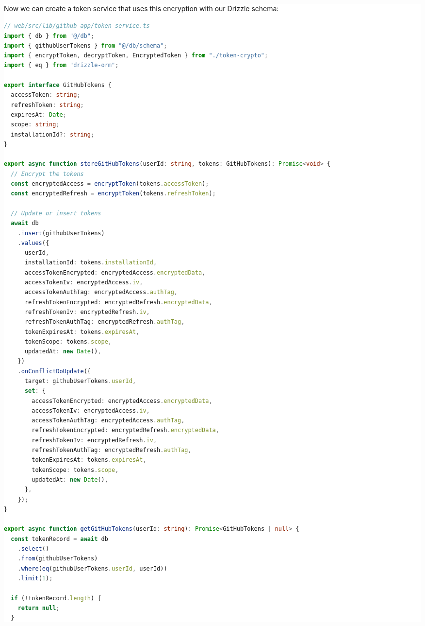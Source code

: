 Now we can create a token service that uses this encryption with our Drizzle schema:

```typescript
// web/src/lib/github-app/token-service.ts
import { db } from "@/db";
import { githubUserTokens } from "@/db/schema";
import { encryptToken, decryptToken, EncryptedToken } from "./token-crypto";
import { eq } from "drizzle-orm";

export interface GitHubTokens {
  accessToken: string;
  refreshToken: string;
  expiresAt: Date;
  scope: string;
  installationId?: string;
}

export async function storeGitHubTokens(userId: string, tokens: GitHubTokens): Promise<void> {
  // Encrypt the tokens
  const encryptedAccess = encryptToken(tokens.accessToken);
  const encryptedRefresh = encryptToken(tokens.refreshToken);
  
  // Update or insert tokens
  await db
    .insert(githubUserTokens)
    .values({
      userId,
      installationId: tokens.installationId,
      accessTokenEncrypted: encryptedAccess.encryptedData,
      accessTokenIv: encryptedAccess.iv,
      accessTokenAuthTag: encryptedAccess.authTag,
      refreshTokenEncrypted: encryptedRefresh.encryptedData,
      refreshTokenIv: encryptedRefresh.iv,
      refreshTokenAuthTag: encryptedRefresh.authTag,
      tokenExpiresAt: tokens.expiresAt,
      tokenScope: tokens.scope,
      updatedAt: new Date(),
    })
    .onConflictDoUpdate({
      target: githubUserTokens.userId,
      set: {
        accessTokenEncrypted: encryptedAccess.encryptedData,
        accessTokenIv: encryptedAccess.iv,
        accessTokenAuthTag: encryptedAccess.authTag,
        refreshTokenEncrypted: encryptedRefresh.encryptedData,
        refreshTokenIv: encryptedRefresh.iv,
        refreshTokenAuthTag: encryptedRefresh.authTag,
        tokenExpiresAt: tokens.expiresAt,
        tokenScope: tokens.scope,
        updatedAt: new Date(),
      },
    });
}

export async function getGitHubTokens(userId: string): Promise<GitHubTokens | null> {
  const tokenRecord = await db
    .select()
    .from(githubUserTokens)
    .where(eq(githubUserTokens.userId, userId))
    .limit(1);
    
  if (!tokenRecord.length) {
    return null;
  }
```